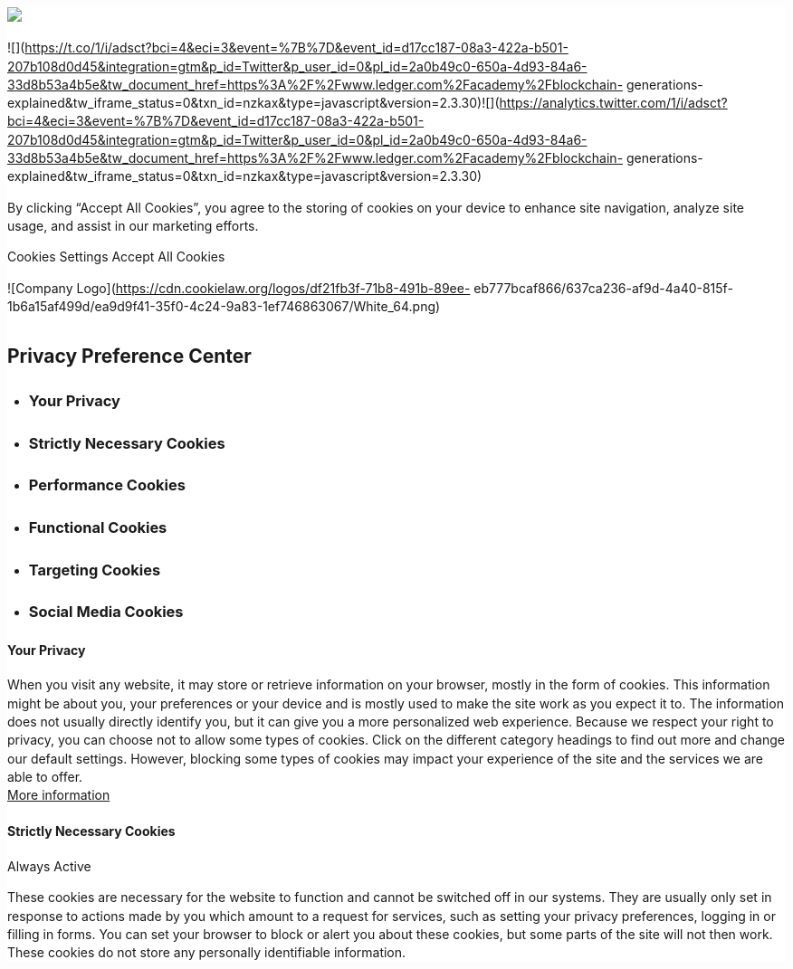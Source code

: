 ![](https://www.facebook.com/tr?id=237213137153741&ev=PageView&noscript=1)

![](https://t.co/1/i/adsct?bci=4&eci=3&event=%7B%7D&event_id=d17cc187-08a3-422a-b501-207b108d0d45&integration=gtm&p_id=Twitter&p_user_id=0&pl_id=2a0b49c0-650a-4d93-84a6-33d8b53a4b5e&tw_document_href=https%3A%2F%2Fwww.ledger.com%2Facademy%2Fblockchain-
generations-
explained&tw_iframe_status=0&txn_id=nzkax&type=javascript&version=2.3.30)![](https://analytics.twitter.com/1/i/adsct?bci=4&eci=3&event=%7B%7D&event_id=d17cc187-08a3-422a-b501-207b108d0d45&integration=gtm&p_id=Twitter&p_user_id=0&pl_id=2a0b49c0-650a-4d93-84a6-33d8b53a4b5e&tw_document_href=https%3A%2F%2Fwww.ledger.com%2Facademy%2Fblockchain-
generations-
explained&tw_iframe_status=0&txn_id=nzkax&type=javascript&version=2.3.30)

By clicking “Accept All Cookies”, you agree to the storing of cookies on your
device to enhance site navigation, analyze site usage, and assist in our
marketing efforts.

Cookies Settings Accept All Cookies

![Company Logo](https://cdn.cookielaw.org/logos/df21fb3f-71b8-491b-89ee-
eb777bcaf866/637ca236-af9d-4a40-815f-1b6a15af499d/ea9d9f41-35f0-4c24-9a83-1ef746863067/White_64.png)

## Privacy Preference Center

  * ### Your Privacy

  * ### Strictly Necessary Cookies

  * ### Performance Cookies

  * ### Functional Cookies

  * ### Targeting Cookies

  * ### Social Media Cookies

#### Your Privacy

When you visit any website, it may store or retrieve information on your
browser, mostly in the form of cookies. This information might be about you,
your preferences or your device and is mostly used to make the site work as
you expect it to. The information does not usually directly identify you, but
it can give you a more personalized web experience. Because we respect your
right to privacy, you can choose not to allow some types of cookies. Click on
the different category headings to find out more and change our default
settings. However, blocking some types of cookies may impact your experience
of the site and the services we are able to offer.  
[More information](https://cookiepedia.co.uk/giving-consent-to-cookies)

#### Strictly Necessary Cookies

Always Active

These cookies are necessary for the website to function and cannot be switched
off in our systems. They are usually only set in response to actions made by
you which amount to a request for services, such as setting your privacy
preferences, logging in or filling in forms. You can set your browser to block
or alert you about these cookies, but some parts of the site will not then
work. These cookies do not store any personally identifiable information.
